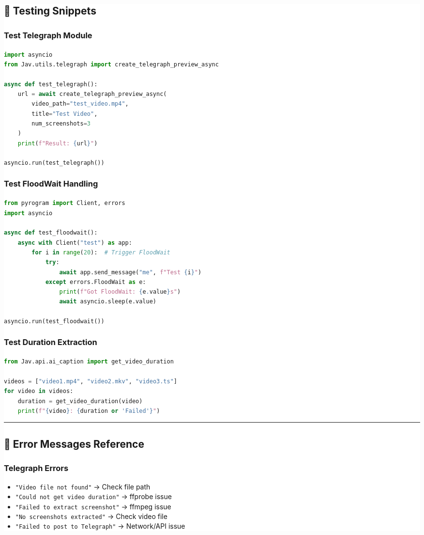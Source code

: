 
## 🧪 Testing Snippets

### Test Telegraph Module
```python
import asyncio
from Jav.utils.telegraph import create_telegraph_preview_async

async def test_telegraph():
    url = await create_telegraph_preview_async(
        video_path="test_video.mp4",
        title="Test Video",
        num_screenshots=3
    )
    print(f"Result: {url}")

asyncio.run(test_telegraph())
```

### Test FloodWait Handling
```python
from pyrogram import Client, errors
import asyncio

async def test_floodwait():
    async with Client("test") as app:
        for i in range(20):  # Trigger FloodWait
            try:
                await app.send_message("me", f"Test {i}")
            except errors.FloodWait as e:
                print(f"Got FloodWait: {e.value}s")
                await asyncio.sleep(e.value)

asyncio.run(test_floodwait())
```

### Test Duration Extraction
```python
from Jav.api.ai_caption import get_video_duration

videos = ["video1.mp4", "video2.mkv", "video3.ts"]
for video in videos:
    duration = get_video_duration(video)
    print(f"{video}: {duration or 'Failed'}")
```

---

## 🚨 Error Messages Reference

### Telegraph Errors
- `"Video file not found"` → Check file path
- `"Could not get video duration"` → ffprobe issue
- `"Failed to extract screenshot"` → ffmpeg issue
- `"No screenshots extracted"` → Check video file
- `"Failed to post to Telegraph"` → Network/API issue
